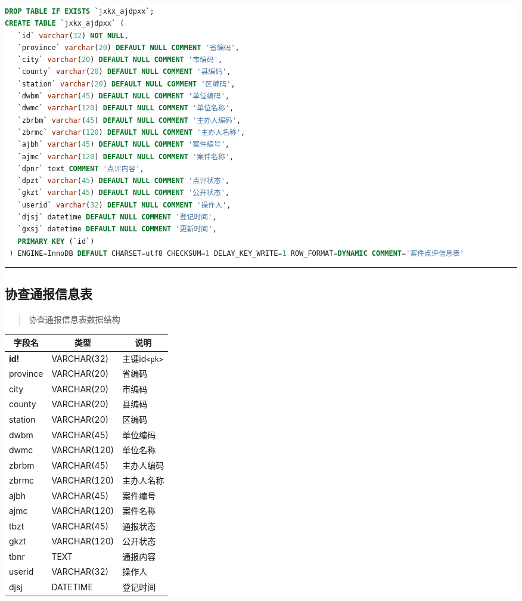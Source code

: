 
```sql
DROP TABLE IF EXISTS `jxkx_ajdpxx`;
CREATE TABLE `jxkx_ajdpxx` (
   `id` varchar(32) NOT NULL,
   `province` varchar(20) DEFAULT NULL COMMENT '省编码',
   `city` varchar(20) DEFAULT NULL COMMENT '市编码',
   `county` varchar(20) DEFAULT NULL COMMENT '县编码',
   `station` varchar(20) DEFAULT NULL COMMENT '区编码',
   `dwbm` varchar(45) DEFAULT NULL COMMENT '单位编码',
   `dwmc` varchar(120) DEFAULT NULL COMMENT '单位名称',
   `zbrbm` varchar(45) DEFAULT NULL COMMENT '主办人编码',
   `zbrmc` varchar(120) DEFAULT NULL COMMENT '主办人名称',
   `ajbh` varchar(45) DEFAULT NULL COMMENT '案件编号',
   `ajmc` varchar(120) DEFAULT NULL COMMENT '案件名称',
   `dpnr` text COMMENT '点评内容',
   `dpzt` varchar(45) DEFAULT NULL COMMENT '点评状态',
   `gkzt` varchar(45) DEFAULT NULL COMMENT '公开状态',
   `userid` varchar(32) DEFAULT NULL COMMENT '操作人',
   `djsj` datetime DEFAULT NULL COMMENT '登记时间',
   `gxsj` datetime DEFAULT NULL COMMENT '更新时间',
   PRIMARY KEY (`id`)
 ) ENGINE=InnoDB DEFAULT CHARSET=utf8 CHECKSUM=1 DELAY_KEY_WRITE=1 ROW_FORMAT=DYNAMIC COMMENT='案件点评信息表'
```


***






协查通报信息表
-------

> 协查通报信息表数据结构

|       字段名      |             类型            |     说明            |
| ---------------- | --------------------------- | ------------------- |
| __id!__          | VARCHAR(32)                 |    主键id`<pk>`     |
| province         | VARCHAR(20)                 |    省编码           |
| city             | VARCHAR(20)                 |    市编码           |
| county           | VARCHAR(20)                 |    县编码           |
| station          | VARCHAR(20)                 |    区编码           |
| dwbm             | VARCHAR(45)                 |    单位编码         |
| dwmc             | VARCHAR(120)                |    单位名称         |
| zbrbm            | VARCHAR(45)                 |    主办人编码       |
| zbrmc            | VARCHAR(120)                |    主办人名称       |
| ajbh             | VARCHAR(45)                 |    案件编号         |
| ajmc             | VARCHAR(120)                |    案件名称         |
| tbzt             | VARCHAR(45)                 |    通报状态         |
| gkzt             | VARCHAR(120)                |    公开状态         |
| tbnr             | TEXT                        |    通报内容         |
| userid           | VARCHAR(32)                 |    操作人           |
| djsj             | DATETIME                    |    登记时间         |
